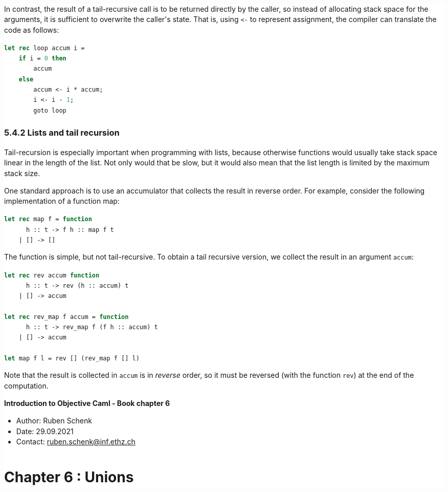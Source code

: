 In contrast, the result of a tail-recursive call is to be returned directly by the caller, so instead of allocating stack space for the arguments, it is sufficient to overwrite the caller's state. That is, using `<-` to represent assignment, the compiler can translate the code as follows:

```ocaml
let rec loop accum i =
	if i = 0 then
		accum
	else
		accum <- i * accum;
		i <- i - 1;
		goto loop
```

### 5.4.2 Lists and tail recursion

Tail-recursion is especially important when programming with lists, because otherwise functions would usually take stack space linear in the length of the list. Not only would that be slow, but it would also mean that the list length is limited by the maximum stack size.

One standard approach is to use an accumulator that collects the result in reverse order. For example, consider the following implementation of a function map:

```ocaml
let rec map f = function
	  h :: t -> f h :: map f t
	| [] -> []
```

The function is simple, but not tail-recursive. To obtain a tail recursive version, we collect the result in an argument `accum`:

```ocaml
let rec rev accum function
	  h :: t -> rev (h :: accum) t
	| [] -> accum

let rec rev_map f accum = function
	  h :: t -> rev_map f (f h :: accum) t
	| [] -> accum

let map f l = rev [] (rev_map f [] l)
```

Note that the result is collected in `accum` is in *reverse* order, so it must be reversed (with the function `rev`) at the end of the computation.

**Introduction to Objective Caml - Book chapter 6**

- Author: Ruben Schenk
- Date: 29.09.2021
- Contact: ruben.schenk@inf.ethz.ch

# Chapter 6 : Unions
